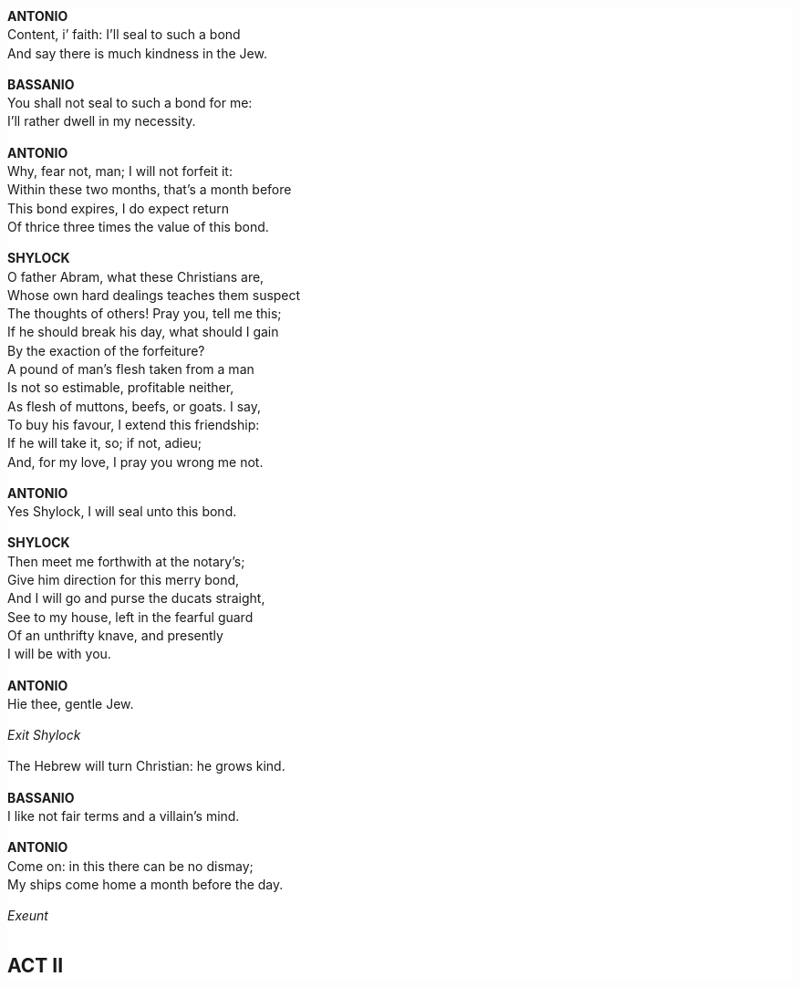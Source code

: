 **ANTONIO**  
Content, i’ faith: I’ll seal to such a bond  
And say there is much kindness in the Jew.

**BASSANIO**  
You shall not seal to such a bond for me:  
I’ll rather dwell in my necessity.

**ANTONIO**  
Why, fear not, man; I will not forfeit it:  
Within these two months, that’s a month before  
This bond expires, I do expect return  
Of thrice three times the value of this bond.

**SHYLOCK**  
O father Abram, what these Christians are,  
Whose own hard dealings teaches them suspect  
The thoughts of others! Pray you, tell me this;  
If he should break his day, what should I gain  
By the exaction of the forfeiture?  
A pound of man’s flesh taken from a man  
Is not so estimable, profitable neither,  
As flesh of muttons, beefs, or goats. I say,  
To buy his favour, I extend this friendship:  
If he will take it, so; if not, adieu;  
And, for my love, I pray you wrong me not.

**ANTONIO**  
Yes Shylock, I will seal unto this bond.

**SHYLOCK**  
Then meet me forthwith at the notary’s;  
Give him direction for this merry bond,  
And I will go and purse the ducats straight,  
See to my house, left in the fearful guard  
Of an unthrifty knave, and presently  
I will be with you.

**ANTONIO**  
Hie thee, gentle Jew.

*Exit Shylock*

The Hebrew will turn Christian: he grows kind.

**BASSANIO**  
I like not fair terms and a villain’s mind.

**ANTONIO**  
Come on: in this there can be no dismay;  
My ships come home a month before the day.

*Exeunt*

## ACT II
